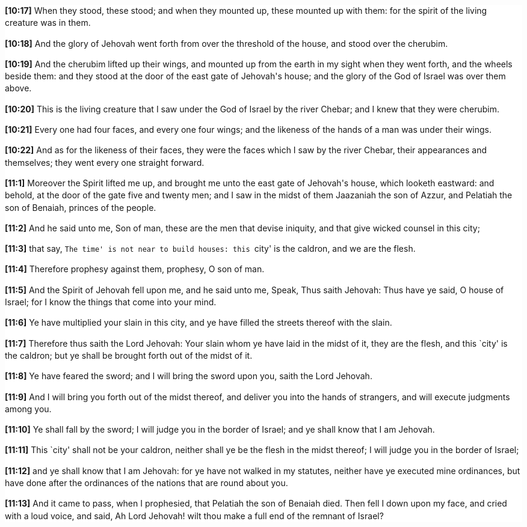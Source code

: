 **[10:17]** When they stood, these stood; and when they mounted up, these mounted up with them: for the spirit of the living creature was in them.

**[10:18]** And the glory of Jehovah went forth from over the threshold of the house, and stood over the cherubim.

**[10:19]** And the cherubim lifted up their wings, and mounted up from the earth in my sight when they went forth, and the wheels beside them: and they stood at the door of the east gate of Jehovah's house; and the glory of the God of Israel was over them above.

**[10:20]** This is the living creature that I saw under the God of Israel by the river Chebar; and I knew that they were cherubim.

**[10:21]** Every one had four faces, and every one four wings; and the likeness of the hands of a man was under their wings.

**[10:22]** And as for the likeness of their faces, they were the faces which I saw by the river Chebar, their appearances and themselves; they went every one straight forward.

**[11:1]** Moreover the Spirit lifted me up, and brought me unto the east gate of Jehovah's house, which looketh eastward: and behold, at the door of the gate five and twenty men; and I saw in the midst of them Jaazaniah the son of Azzur, and Pelatiah the son of Benaiah, princes of the people.

**[11:2]** And he said unto me, Son of man, these are the men that devise iniquity, and that give wicked counsel in this city;

**[11:3]** that say, `The time' is not near to build houses: this `city' is the caldron, and we are the flesh.

**[11:4]** Therefore prophesy against them, prophesy, O son of man.

**[11:5]** And the Spirit of Jehovah fell upon me, and he said unto me, Speak, Thus saith Jehovah: Thus have ye said, O house of Israel; for I know the things that come into your mind.

**[11:6]** Ye have multiplied your slain in this city, and ye have filled the streets thereof with the slain.

**[11:7]** Therefore thus saith the Lord Jehovah: Your slain whom ye have laid in the midst of it, they are the flesh, and this `city' is the caldron; but ye shall be brought forth out of the midst of it.

**[11:8]** Ye have feared the sword; and I will bring the sword upon you, saith the Lord Jehovah.

**[11:9]** And I will bring you forth out of the midst thereof, and deliver you into the hands of strangers, and will execute judgments among you.

**[11:10]** Ye shall fall by the sword; I will judge you in the border of Israel; and ye shall know that I am Jehovah.

**[11:11]** This `city' shall not be your caldron, neither shall ye be the flesh in the midst thereof; I will judge you in the border of Israel;

**[11:12]** and ye shall know that I am Jehovah: for ye have not walked in my statutes, neither have ye executed mine ordinances, but have done after the ordinances of the nations that are round about you.

**[11:13]** And it came to pass, when I prophesied, that Pelatiah the son of Benaiah died. Then fell I down upon my face, and cried with a loud voice, and said, Ah Lord Jehovah! wilt thou make a full end of the remnant of Israel?
